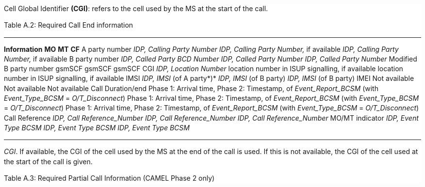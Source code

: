 Cell Global Identifier **(CGI)**: refers to the cell used by the MS at
the start of the call.

Table A.2: Required Call End information

  ------------------------- -------------------------------------------------------------------------------------------------------------------- -------------------------------------------------------------------------------------------------------------------- --------------------------------------------------------------------------------------------------------------------
  **Information**           **MO**                                                                                                               **MT**                                                                                                               **CF**
  A party number            *IDP, Calling Party Number*                                                                                          *IDP, Calling Party Number,* if available                                                                            *IDP, Calling Party Number,* if available
  B party number            *IDP, Called Party BCD Number*                                                                                       *IDP, Called Party Number*                                                                                           *IDP, Called Party Number*
  Modified B party number   gsmSCF                                                                                                               gsmSCF                                                                                                               gsmSCF
  CGI                       *IDP, Location Number*                                                                                               location number in ISUP signalling, if available                                                                     location number in ISUP signalling, if available
  IMSI                      *IDP, IMSI* (of A party*)*                                                                                           *IDP, IMSI* (of B party)                                                                                             *IDP, IMSI* (of B party)
  IMEI                      Not available                                                                                                        Not available                                                                                                        Not available
  Call Duration/end         Phase 1: Arrival time, Phase 2: Timestamp, of *Event\_Report\_BCSM* (with *Event\_Type\_BCSM* = *O/T\_Disconnect*)   Phase 1: Arrival time, Phase 2: Timestamp, of *Event\_Report\_BCSM* (with *Event\_Type\_BCSM* = *O/T\_Disconnect*)   Phase 1: Arrival time, Phase 2: Timestamp, of *Event\_Report\_BCSM* (with *Event\_Type\_BCSM* = *O/T\_Disconnect*)
  Call Reference            *IDP, Call Reference\_Number*                                                                                        *IDP, Call Reference\_Number*                                                                                        *IDP, Call Reference\_Number*
  MO/MT indicator           *IDP, Event Type BCSM*                                                                                               *IDP, Event Type BCSM*                                                                                               *IDP, Event Type BCSM*
  ------------------------- -------------------------------------------------------------------------------------------------------------------- -------------------------------------------------------------------------------------------------------------------- --------------------------------------------------------------------------------------------------------------------

*CGI*. If available, the CGI of the cell used by the MS at the end of
the call is used. If this is not available, the CGI of the cell used at
the start of the call is given.

Table A.3: Required Partial Call Information (CAMEL Phase 2 only)
